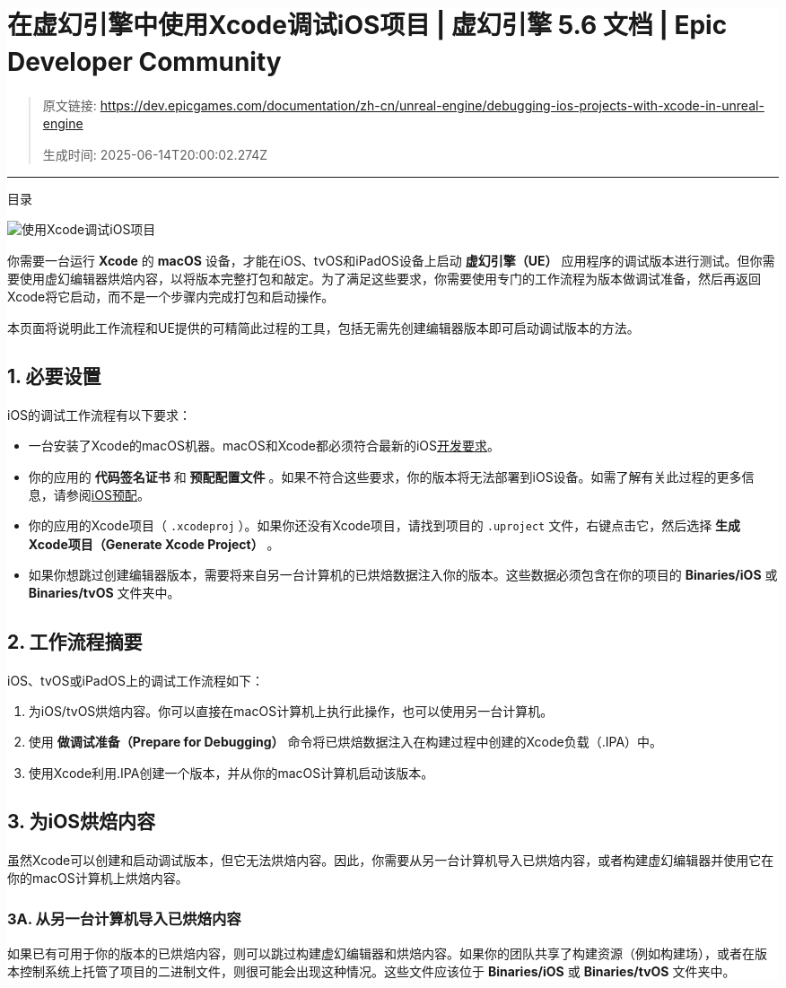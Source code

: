 # 在虚幻引擎中使用Xcode调试iOS项目 | 虚幻引擎 5.6 文档 | Epic Developer Community

> 原文链接: https://dev.epicgames.com/documentation/zh-cn/unreal-engine/debugging-ios-projects-with-xcode-in-unreal-engine
> 
> 生成时间: 2025-06-14T20:00:02.274Z

---

目录

![使用Xcode调试iOS项目](https://dev.epicgames.com/community/api/documentation/image/3f239f9d-efe7-4197-9288-5f0000f0c46a?resizing_type=fill&width=1920&height=335)

你需要一台运行 **Xcode** 的 **macOS** 设备，才能在iOS、tvOS和iPadOS设备上启动 **虚幻引擎（UE）** 应用程序的调试版本进行测试。但你需要使用虚幻编辑器烘焙内容，以将版本完整打包和敲定。为了满足这些要求，你需要使用专门的工作流程为版本做调试准备，然后再返回Xcode将它启动，而不是一个步骤内完成打包和启动操作。

本页面将说明此工作流程和UE提供的可精简此过程的工具，包括无需先创建编辑器版本即可启动调试版本的方法。

## 1\. 必要设置

iOS的调试工作流程有以下要求：

-   一台安装了Xcode的macOS机器。macOS和Xcode都必须符合最新的iOS[开发要求](/documentation/404)。
    
-   你的应用的 **代码签名证书** 和 **预配配置文件** 。如果不符合这些要求，你的版本将无法部署到iOS设备。如需了解有关此过程的更多信息，请参阅[iOS预配](/documentation/zh-cn/unreal-engine/setting-up-ios-tvos-and-ipados-provisioning-profiles-and-signing-certificates-for-unreal-engine-projects)。
    
-   你的应用的Xcode项目（ `.xcodeproj` ）。如果你还没有Xcode项目，请找到项目的 `.uproject` 文件，右键点击它，然后选择 **生成Xcode项目（Generate Xcode Project）** 。
    
-   如果你想跳过创建编辑器版本，需要将来自另一台计算机的已烘焙数据注入你的版本。这些数据必须包含在你的项目的 **Binaries/iOS** 或 **Binaries/tvOS** 文件夹中。
    

## 2\. 工作流程摘要

iOS、tvOS或iPadOS上的调试工作流程如下：

1.  为iOS/tvOS烘焙内容。你可以直接在macOS计算机上执行此操作，也可以使用另一台计算机。
    
2.  使用 **做调试准备（Prepare for Debugging）** 命令将已烘焙数据注入在构建过程中创建的Xcode负载（.IPA）中。
    
3.  使用Xcode利用.IPA创建一个版本，并从你的macOS计算机启动该版本。
    

## 3\. 为iOS烘焙内容

虽然Xcode可以创建和启动调试版本，但它无法烘焙内容。因此，你需要从另一台计算机导入已烘焙内容，或者构建虚幻编辑器并使用它在你的macOS计算机上烘焙内容。

### 3A. 从另一台计算机导入已烘焙内容

如果已有可用于你的版本的已烘焙内容，则可以跳过构建虚幻编辑器和烘焙内容。如果你的团队共享了构建资源（例如构建场），或者在版本控制系统上托管了项目的二进制文件，则很可能会出现这种情况。这些文件应该位于 **Binaries/iOS** 或 **Binaries/tvOS** 文件夹中。
